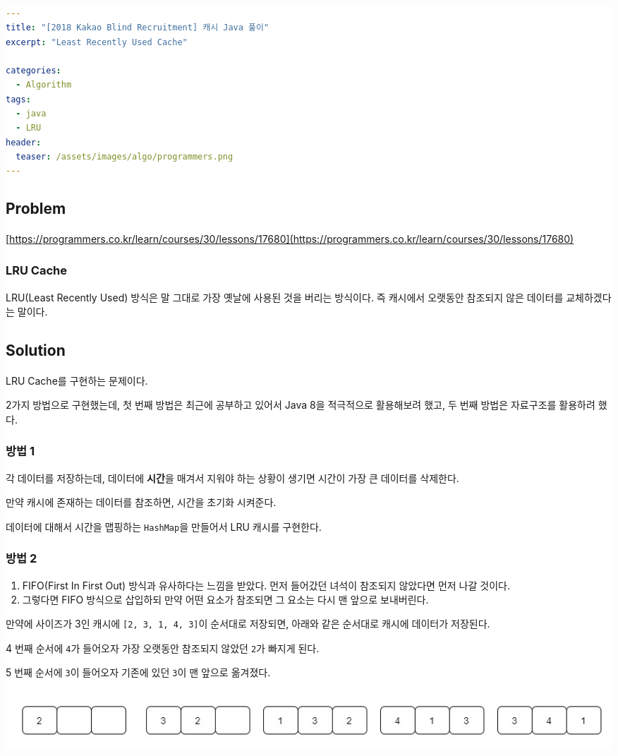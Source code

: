 ```yaml
---
title: "[2018 Kakao Blind Recruitment] 캐시 Java 풀이"
excerpt: "Least Recently Used Cache"

categories:
  - Algorithm
tags:
  - java
  - LRU
header:
  teaser: /assets/images/algo/programmers.png
---
```


## Problem

[https://programmers.co.kr/learn/courses/30/lessons/17680](https://programmers.co.kr/learn/courses/30/lessons/17680)

### LRU Cache

LRU(Least Recently Used) 방식은 말 그대로 가장 옛날에 사용된 것을 버리는 방식이다. 즉 캐시에서 오랫동안 참조되지 않은 데이터를 교체하겠다는 말이다.

## Solution

LRU Cache를 구현하는 문제이다.

2가지 방법으로 구현했는데, 첫 번째 방법은 최근에 공부하고 있어서 Java 8을 적극적으로 활용해보려 했고, 두 번째 방법은 자료구조를 활용하려 했다.

### 방법 1

각 데이터를 저장하는데, 데이터에 **시간**을 매겨서 지워야 하는 상황이 생기면 시간이 가장 큰 데이터를 삭제한다.

만약 캐시에 존재하는 데이터를 참조하면, 시간을 초기화 시켜준다.

데이터에 대해서 시간을 맵핑하는 `HashMap`을 만들어서 LRU 캐시를 구현한다.

### 방법 2

1. FIFO(First In First Out) 방식과 유사하다는 느낌을 받았다. 먼저 들어갔던 녀석이 참조되지 않았다면 먼저 나갈 것이다.
2. 그렇다면 FIFO 방식으로 삽입하되 만약 어떤 요소가 참조되면 그 요소는 다시 맨 앞으로 보내버린다.

만약에 사이즈가 3인 캐시에 `[2, 3, 1, 4, 3]`이 순서대로 저장되면, 아래와 같은 순서대로 캐시에 데이터가 저장된다.

4 번째 순서에 `4`가 들어오자 가장 오랫동안 참조되지 않았던 `2`가 빠지게 된다.

5 번째 순서에 `3`이 들어오자 기존에 있던 `3`이 맨 앞으로 옮겨졌다.

![LRU Cache](/assets/images/algo/lru-cache.jpg)
